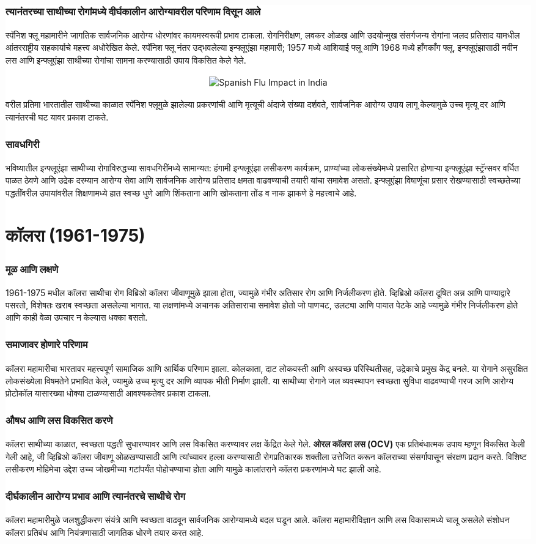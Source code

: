 ### त्यानंतरच्या साथीच्या रोगांमध्ये दीर्घकालीन आरोग्यावरील परिणाम दिसून आले

स्पॅनिश फ्लू महामारीने जागतिक सार्वजनिक आरोग्य धोरणांवर कायमस्वरूपी प्रभाव टाकला. रोगनिरीक्षण, लवकर ओळख आणि उदयोन्मुख संसर्गजन्य रोगांना जलद प्रतिसाद यामधील आंतरराष्ट्रीय सहकार्याचे महत्त्व अधोरेखित केले. स्पॅनिश फ्लू नंतर उद्भवलेल्या इन्फ्लूएंझा महामारी; 1957 मध्ये आशियाई फ्लू आणि 1968 मध्ये हाँगकाँग फ्लू, इन्फ्लूएंझासाठी नवीन लस आणि इन्फ्लूएंझा साथीच्या रोगांचा सामना करण्यासाठी उपाय विकसित केले गेले.

<p align="center">
  <img src="Assets/hyiatkmsnv-1594031407.png" alt="Spanish Flu Impact in India" style="width: 50%; border: 2px solid white;">
</p>

वरील प्रतिमा भारतातील साथीच्या काळात स्पॅनिश फ्लूमुळे झालेल्या प्रकरणांची आणि मृत्यूची अंदाजे संख्या दर्शवते, सार्वजनिक आरोग्य उपाय लागू केल्यामुळे उच्च मृत्यू दर आणि त्यानंतरची घट यावर प्रकाश टाकते.

### सावधगिरी

भविष्यातील इन्फ्लूएंझा साथीच्या रोगांविरुद्धच्या सावधगिरींमध्ये सामान्यत: हंगामी इन्फ्लूएंझा लसीकरण कार्यक्रम, प्राण्यांच्या लोकसंख्येमध्ये प्रसारित होणाऱ्या इन्फ्लूएंझा स्ट्रॅन्सवर वर्धित पाळत ठेवणे आणि उद्रेक दरम्यान आरोग्य सेवा आणि सार्वजनिक आरोग्य प्रतिसाद क्षमता वाढवण्याची तयारी यांचा समावेश असतो. इन्फ्लूएंझा विषाणूंचा प्रसार रोखण्यासाठी स्वच्छतेच्या पद्धतींवरील उपायांवरील शिक्षणामध्ये हात स्वच्छ धुणे आणि शिंकताना आणि खोकताना तोंड व नाक झाकणे हे महत्त्वाचे आहे.

# कॉलरा (1961-1975)

### मूळ आणि लक्षणे

1961-1975 मधील कॉलरा साथीचा रोग विब्रिओ कॉलरा जीवाणूमुळे झाला होता, ज्यामुळे गंभीर अतिसार रोग आणि निर्जलीकरण होते. व्हिब्रिओ कॉलरा दूषित अन्न आणि पाण्याद्वारे पसरतो, विशेषतः खराब स्वच्छता असलेल्या भागात. या लक्षणांमध्ये अचानक अतिसाराचा समावेश होतो जो पाणचट, उलट्या आणि पायात पेटके आहे ज्यामुळे गंभीर निर्जलीकरण होते आणि काही वेळा उपचार न केल्यास धक्का बसतो.

### समाजावर होणारे परिणाम

कॉलरा महामारीचा भारतावर महत्त्वपूर्ण सामाजिक आणि आर्थिक परिणाम झाला. कोलकाता, दाट लोकवस्ती आणि अस्वच्छ परिस्थितीसह, उद्रेकाचे प्रमुख केंद्र बनले. या रोगाने असुरक्षित लोकसंख्येला विषमतेने प्रभावित केले, ज्यामुळे उच्च मृत्यु दर आणि व्यापक भीती निर्माण झाली. या साथीच्या रोगाने जल व्यवस्थापन स्वच्छता सुविधा वाढवण्याची गरज आणि आरोग्य प्रोटोकॉल यासारख्या धोक्या टाळण्यासाठी आवश्यकतेवर प्रकाश टाकला.

### औषध आणि लस विकसित करणे

कॉलरा साथीच्या काळात, स्वच्छता पद्धती सुधारण्यावर आणि लस विकसित करण्यावर लक्ष केंद्रित केले गेले. **ओरल कॉलरा लस (OCV)** एक प्रतिबंधात्मक उपाय म्हणून विकसित केली गेली आहे, जी व्हिब्रिओ कॉलरा जीवाणू ओळखण्यासाठी आणि त्यांच्यावर हल्ला करण्यासाठी रोगप्रतिकारक शक्तीला उत्तेजित करून कॉलराच्या संसर्गापासून संरक्षण प्रदान करते. विशिष्ट लसीकरण मोहिमेचा उद्देश उच्च जोखमीच्या गटांपर्यंत पोहोचण्याचा होता आणि यामुळे कालांतराने कॉलरा प्रकरणांमध्ये घट झाली आहे.

### दीर्घकालीन आरोग्य प्रभाव आणि त्यानंतरचे साथीचे रोग

कॉलरा महामारीमुळे जलशुद्धीकरण संयंत्रे आणि स्वच्छता वाढवून सार्वजनिक आरोग्यामध्ये बदल घडून आले. कॉलरा महामारीविज्ञान आणि लस विकासामध्ये चालू असलेले संशोधन कॉलरा प्रतिबंध आणि नियंत्रणासाठी जागतिक धोरणे तयार करत आहे.
